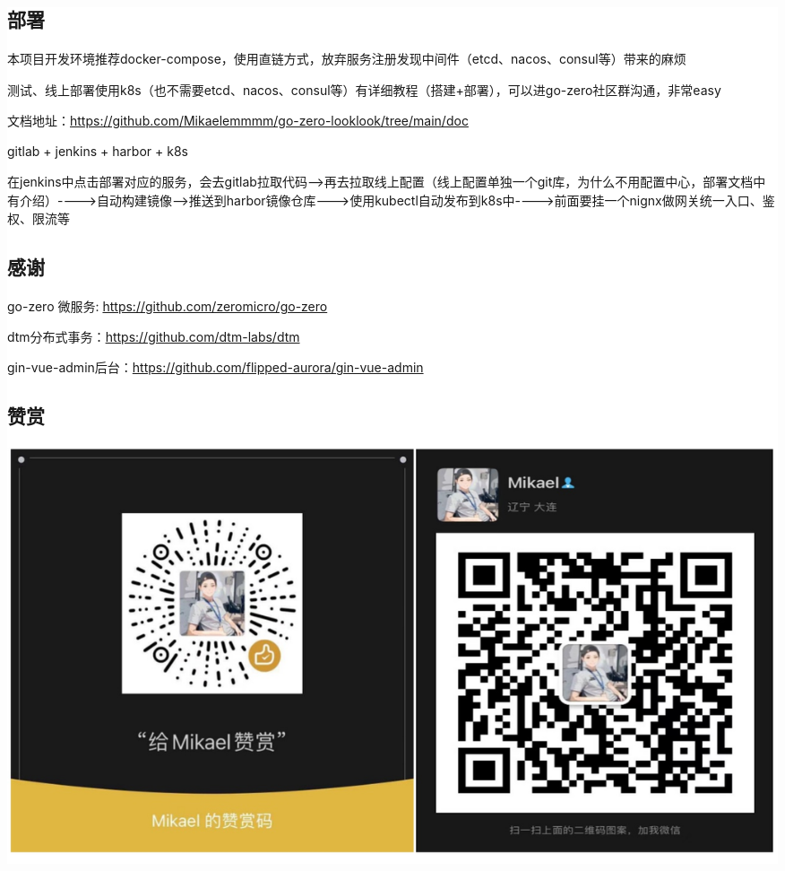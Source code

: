 

## 部署

本项目开发环境推荐docker-compose，使用直链方式，放弃服务注册发现中间件（etcd、nacos、consul等）带来的麻烦

测试、线上部署使用k8s（也不需要etcd、nacos、consul等）有详细教程（搭建+部署），可以进go-zero社区群沟通，非常easy

文档地址：https://github.com/Mikaelemmmm/go-zero-looklook/tree/main/doc

gitlab + jenkins + harbor + k8s

在jenkins中点击部署对应的服务，会去gitlab拉取代码-->再去拉取线上配置（线上配置单独一个git库，为什么不用配置中心，部署文档中有介绍）---->自动构建镜像-->推送到harbor镜像仓库--->使用kubectl自动发布到k8s中---->前面要挂一个nignx做网关统一入口、鉴权、限流等



## 感谢

go-zero 微服务: https://github.com/zeromicro/go-zero

dtm分布式事务：https://github.com/dtm-labs/dtm

gin-vue-admin后台：https://github.com/flipped-aurora/gin-vue-admin





## 赞赏

![image-20220124142937169](./doc/chinese/images/1/info.jpg)

